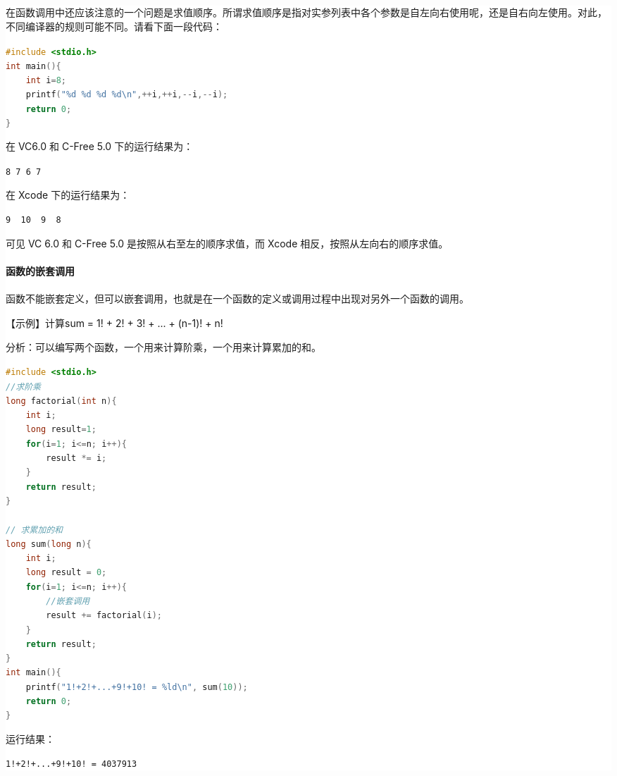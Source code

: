 在函数调用中还应该注意的一个问题是求值顺序。所谓求值顺序是指对实参列表中各个参数是自左向右使用呢，还是自右向左使用。对此，不同编译器的规则可能不同。请看下面一段代码：

```C
#include <stdio.h>
int main(){
    int i=8;
    printf("%d %d %d %d\n",++i,++i,--i,--i);
    return 0;
}
```

在 VC6.0 和 C-Free 5.0 下的运行结果为：
```
8 7 6 7
```

在 Xcode 下的运行结果为：
```
9  10  9  8
```

可见 VC 6.0 和 C-Free 5.0 是按照从右至左的顺序求值，而 Xcode 相反，按照从左向右的顺序求值。

#### 函数的嵌套调用

函数不能嵌套定义，但可以嵌套调用，也就是在一个函数的定义或调用过程中出现对另外一个函数的调用。

【示例】计算sum = 1! + 2! + 3! + ... + (n-1)! + n!

分析：可以编写两个函数，一个用来计算阶乘，一个用来计算累加的和。
```C
#include <stdio.h>
//求阶乘
long factorial(int n){
    int i;
    long result=1;
    for(i=1; i<=n; i++){
        result *= i;
    }
    return result;
}

// 求累加的和
long sum(long n){
    int i;
    long result = 0;
    for(i=1; i<=n; i++){
        //嵌套调用
        result += factorial(i);
    }
    return result;
}
int main(){
    printf("1!+2!+...+9!+10! = %ld\n", sum(10));
    return 0;
}
```
运行结果：
```
1!+2!+...+9!+10! = 4037913
```
